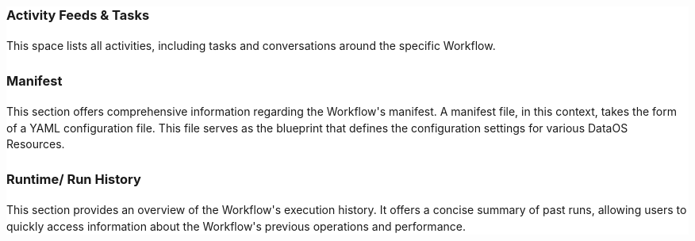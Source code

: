 ### **Activity Feeds & Tasks**

This space lists all activities, including tasks and conversations around the specific Workflow.

### **Manifest**

This section offers comprehensive information regarding the Workflow's manifest. A manifest file, in this context, takes the form of a YAML configuration file. This file serves as the blueprint that defines the configuration settings for various DataOS Resources.

### **Runtime/ Run History**

This section provides an overview of the Workflow's execution history. It offers a concise summary of past runs, allowing users to quickly access information about the Workflow's previous operations and performance.